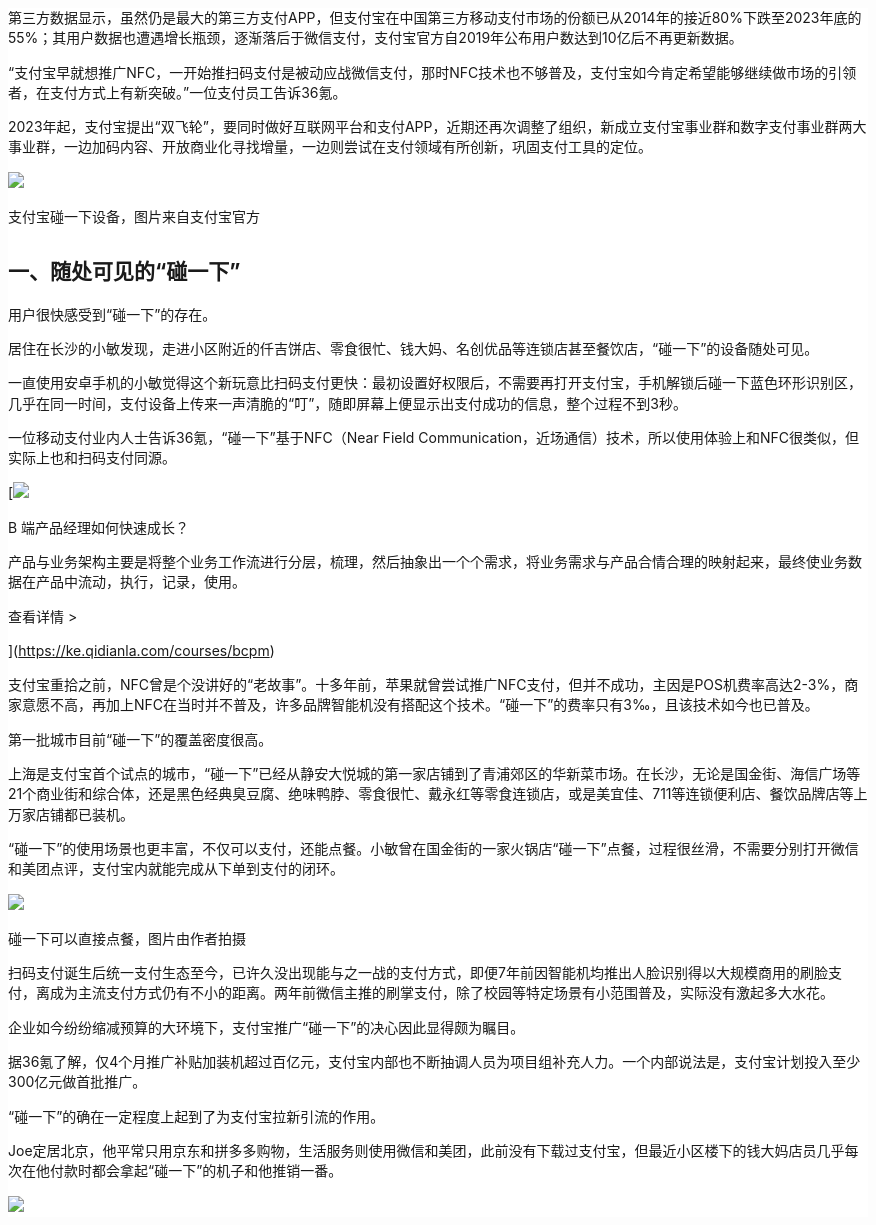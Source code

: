 第三方数据显示，虽然仍是最大的第三方支付APP，但支付宝在中国第三方移动支付市场的份额已从2014年的接近80%下跌至2023年底的55%；其用户数据也遭遇增长瓶颈，逐渐落后于微信支付，支付宝官方自2019年公布用户数达到10亿后不再更新数据。

“支付宝早就想推广NFC，一开始推扫码支付是被动应战微信支付，那时NFC技术也不够普及，支付宝如今肯定希望能够继续做市场的引领者，在支付方式上有新突破。”一位支付员工告诉36氪。

2023年起，支付宝提出“双飞轮”，要同时做好互联网平台和支付APP，近期还再次调整了组织，新成立支付宝事业群和数字支付事业群两大事业群，一边加码内容、开放商业化寻找增量，一边则尝试在支付领域有所创新，巩固支付工具的定位。

![](https://image.woshipm.com/2025/01/17/ec5acc2c-d4bd-11ef-bcbd-00163e09d72f.jpg)

支付宝碰一下设备，图片来自支付宝官方

## 一、随处可见的“碰一下”

用户很快感受到“碰一下”的存在。

居住在长沙的小敏发现，走进小区附近的仟吉饼店、零食很忙、钱大妈、名创优品等连锁店甚至餐饮店，“碰一下”的设备随处可见。

一直使用安卓手机的小敏觉得这个新玩意比扫码支付更快：最初设置好权限后，不需要再打开支付宝，手机解锁后碰一下蓝色环形识别区，几乎在同一时间，支付设备上传来一声清脆的“叮”，随即屏幕上便显示出支付成功的信息，整个过程不到3秒。

一位移动支付业内人士告诉36氪，“碰一下”基于NFC（Near Field Communication，近场通信）技术，所以使用体验上和NFC很类似，但实际上也和扫码支付同源。

[![](https://image.woshipm.com/2023/08/02/a53a469e-30e3-11ee-88e7-00163e0b5ff3.png)

B 端产品经理如何快速成长？

产品与业务架构主要是将整个业务工作流进行分层，梳理，然后抽象出一个个需求，将业务需求与产品合情合理的映射起来，最终使业务数据在产品中流动，执行，记录，使用。

查看详情 >

](https://ke.qidianla.com/courses/bcpm)

支付宝重拾之前，NFC曾是个没讲好的“老故事”。十多年前，苹果就曾尝试推广NFC支付，但并不成功，主因是POS机费率高达2-3%，商家意愿不高，再加上NFC在当时并不普及，许多品牌智能机没有搭配这个技术。“碰一下”的费率只有3‰，且该技术如今也已普及。

第一批城市目前“碰一下”的覆盖密度很高。

上海是支付宝首个试点的城市，“碰一下”已经从静安大悦城的第一家店铺到了青浦郊区的华新菜市场。在长沙，无论是国金街、海信广场等21个商业街和综合体，还是黑色经典臭豆腐、绝味鸭脖、零食很忙、戴永红等零食连锁店，或是美宜佳、711等连锁便利店、餐饮品牌店等上万家店铺都已装机。

“碰一下”的使用场景也更丰富，不仅可以支付，还能点餐。小敏曾在国金街的一家火锅店“碰一下”点餐，过程很丝滑，不需要分别打开微信和美团点评，支付宝内就能完成从下单到支付的闭环。

![](https://image.woshipm.com/2025/01/17/ecf76384-d4bd-11ef-bcbd-00163e09d72f.jpg)

碰一下可以直接点餐，图片由作者拍摄

扫码支付诞生后统一支付生态至今，已许久没出现能与之一战的支付方式，即便7年前因智能机均推出人脸识别得以大规模商用的刷脸支付，离成为主流支付方式仍有不小的距离。两年前微信主推的刷掌支付，除了校园等特定场景有小范围普及，实际没有激起多大水花。

企业如今纷纷缩减预算的大环境下，支付宝推广“碰一下”的决心因此显得颇为瞩目。

据36氪了解，仅4个月推广补贴加装机超过百亿元，支付宝内部也不断抽调人员为项目组补充人力。一个内部说法是，支付宝计划投入至少300亿元做首批推广。

“碰一下”的确在一定程度上起到了为支付宝拉新引流的作用。

Joe定居北京，他平常只用京东和拼多多购物，生活服务则使用微信和美团，此前没有下载过支付宝，但最近小区楼下的钱大妈店员几乎每次在他付款时都会拿起“碰一下”的机子和他推销一番。

![](https://image.woshipm.com/2025/01/17/ed94db8c-d4bd-11ef-bcbd-00163e09d72f.jpg)
